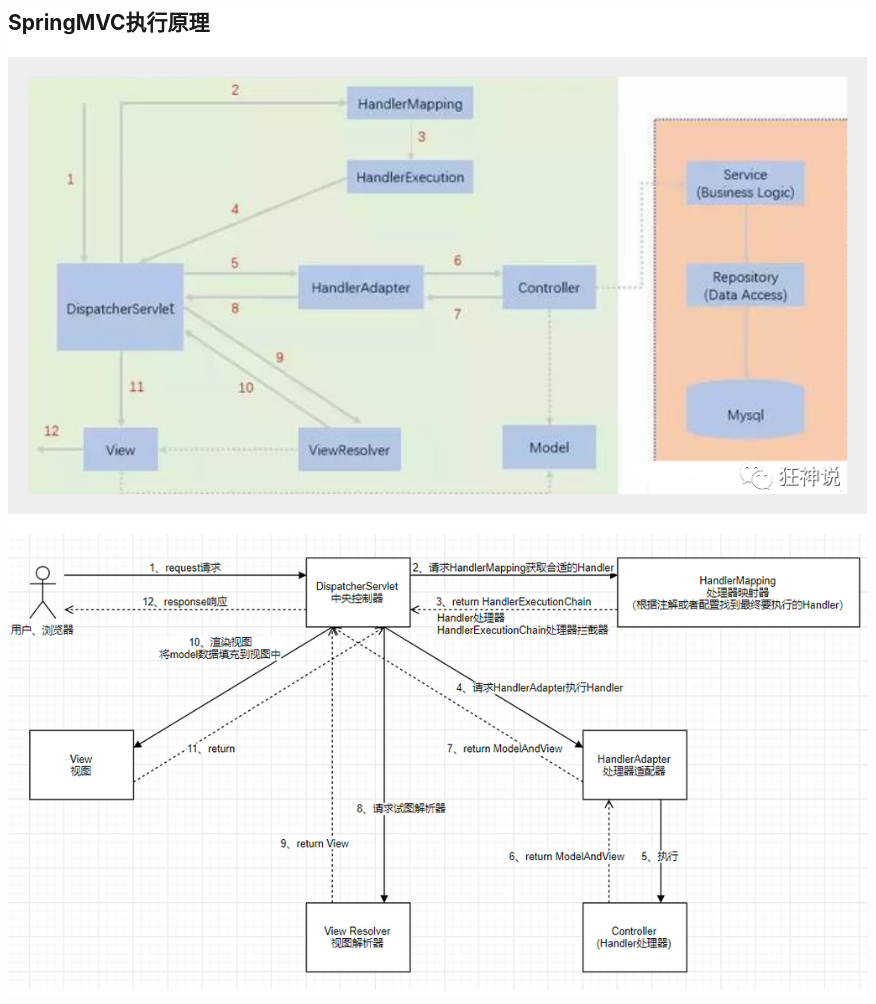 

## SpringMVC执行原理

![img](SpringMVC.assets/640-1585987178117.png)



![image-20200405102621939](SpringMVC.assets/image-20200405102621939.png)
